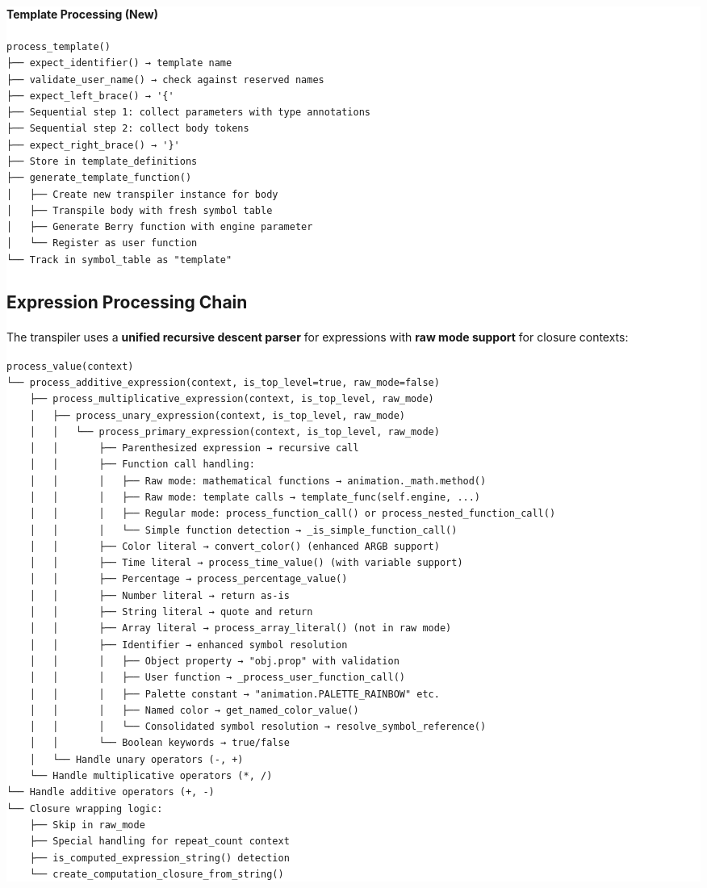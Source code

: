 #### Template Processing (New)
```
process_template()
├── expect_identifier() → template name
├── validate_user_name() → check against reserved names
├── expect_left_brace() → '{'
├── Sequential step 1: collect parameters with type annotations
├── Sequential step 2: collect body tokens
├── expect_right_brace() → '}'
├── Store in template_definitions
├── generate_template_function()
│   ├── Create new transpiler instance for body
│   ├── Transpile body with fresh symbol table
│   ├── Generate Berry function with engine parameter
│   └── Register as user function
└── Track in symbol_table as "template"
```

## Expression Processing Chain

The transpiler uses a **unified recursive descent parser** for expressions with **raw mode support** for closure contexts:

```
process_value(context)
└── process_additive_expression(context, is_top_level=true, raw_mode=false)
    ├── process_multiplicative_expression(context, is_top_level, raw_mode)
    │   ├── process_unary_expression(context, is_top_level, raw_mode)
    │   │   └── process_primary_expression(context, is_top_level, raw_mode)
    │   │       ├── Parenthesized expression → recursive call
    │   │       ├── Function call handling:
    │   │       │   ├── Raw mode: mathematical functions → animation._math.method()
    │   │       │   ├── Raw mode: template calls → template_func(self.engine, ...)
    │   │       │   ├── Regular mode: process_function_call() or process_nested_function_call()
    │   │       │   └── Simple function detection → _is_simple_function_call()
    │   │       ├── Color literal → convert_color() (enhanced ARGB support)
    │   │       ├── Time literal → process_time_value() (with variable support)
    │   │       ├── Percentage → process_percentage_value()
    │   │       ├── Number literal → return as-is
    │   │       ├── String literal → quote and return
    │   │       ├── Array literal → process_array_literal() (not in raw mode)
    │   │       ├── Identifier → enhanced symbol resolution
    │   │       │   ├── Object property → "obj.prop" with validation
    │   │       │   ├── User function → _process_user_function_call()
    │   │       │   ├── Palette constant → "animation.PALETTE_RAINBOW" etc.
    │   │       │   ├── Named color → get_named_color_value()
    │   │       │   └── Consolidated symbol resolution → resolve_symbol_reference()
    │   │       └── Boolean keywords → true/false
    │   └── Handle unary operators (-, +)
    └── Handle multiplicative operators (*, /)
└── Handle additive operators (+, -)
└── Closure wrapping logic:
    ├── Skip in raw_mode
    ├── Special handling for repeat_count context
    ├── is_computed_expression_string() detection
    └── create_computation_closure_from_string()
```
